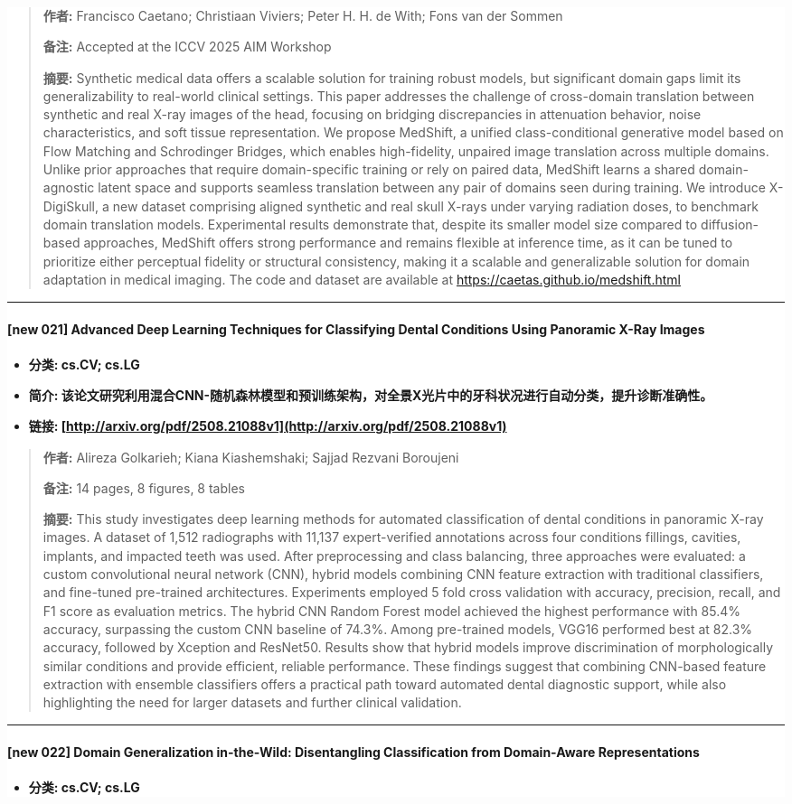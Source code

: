 > **作者:** Francisco Caetano; Christiaan Viviers; Peter H. H. de With; Fons van der Sommen
>
> **备注:** Accepted at the ICCV 2025 AIM Workshop
>
> **摘要:** Synthetic medical data offers a scalable solution for training robust models, but significant domain gaps limit its generalizability to real-world clinical settings. This paper addresses the challenge of cross-domain translation between synthetic and real X-ray images of the head, focusing on bridging discrepancies in attenuation behavior, noise characteristics, and soft tissue representation. We propose MedShift, a unified class-conditional generative model based on Flow Matching and Schrodinger Bridges, which enables high-fidelity, unpaired image translation across multiple domains. Unlike prior approaches that require domain-specific training or rely on paired data, MedShift learns a shared domain-agnostic latent space and supports seamless translation between any pair of domains seen during training. We introduce X-DigiSkull, a new dataset comprising aligned synthetic and real skull X-rays under varying radiation doses, to benchmark domain translation models. Experimental results demonstrate that, despite its smaller model size compared to diffusion-based approaches, MedShift offers strong performance and remains flexible at inference time, as it can be tuned to prioritize either perceptual fidelity or structural consistency, making it a scalable and generalizable solution for domain adaptation in medical imaging. The code and dataset are available at https://caetas.github.io/medshift.html
>
---
#### [new 021] Advanced Deep Learning Techniques for Classifying Dental Conditions Using Panoramic X-Ray Images
- **分类: cs.CV; cs.LG**

- **简介: 该论文研究利用混合CNN-随机森林模型和预训练架构，对全景X光片中的牙科状况进行自动分类，提升诊断准确性。**

- **链接: [http://arxiv.org/pdf/2508.21088v1](http://arxiv.org/pdf/2508.21088v1)**

> **作者:** Alireza Golkarieh; Kiana Kiashemshaki; Sajjad Rezvani Boroujeni
>
> **备注:** 14 pages, 8 figures, 8 tables
>
> **摘要:** This study investigates deep learning methods for automated classification of dental conditions in panoramic X-ray images. A dataset of 1,512 radiographs with 11,137 expert-verified annotations across four conditions fillings, cavities, implants, and impacted teeth was used. After preprocessing and class balancing, three approaches were evaluated: a custom convolutional neural network (CNN), hybrid models combining CNN feature extraction with traditional classifiers, and fine-tuned pre-trained architectures. Experiments employed 5 fold cross validation with accuracy, precision, recall, and F1 score as evaluation metrics. The hybrid CNN Random Forest model achieved the highest performance with 85.4% accuracy, surpassing the custom CNN baseline of 74.3%. Among pre-trained models, VGG16 performed best at 82.3% accuracy, followed by Xception and ResNet50. Results show that hybrid models improve discrimination of morphologically similar conditions and provide efficient, reliable performance. These findings suggest that combining CNN-based feature extraction with ensemble classifiers offers a practical path toward automated dental diagnostic support, while also highlighting the need for larger datasets and further clinical validation.
>
---
#### [new 022] Domain Generalization in-the-Wild: Disentangling Classification from Domain-Aware Representations
- **分类: cs.CV; cs.LG**
